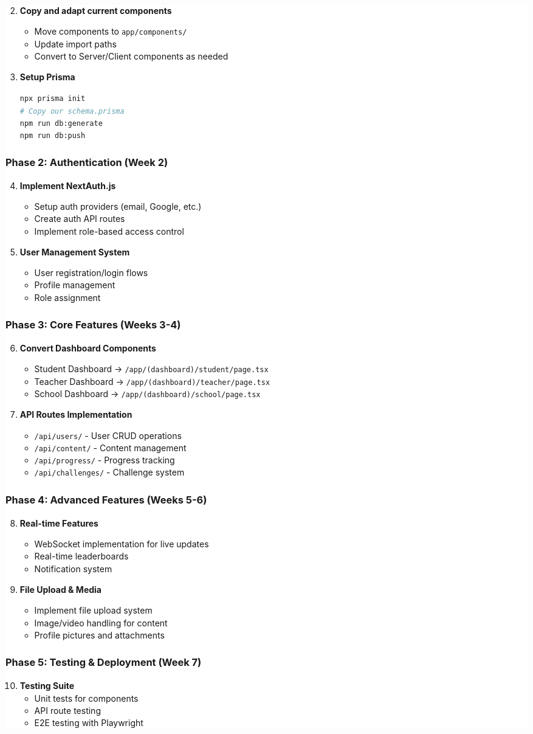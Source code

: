 2. **Copy and adapt current components**
   - Move components to `app/components/`
   - Update import paths
   - Convert to Server/Client components as needed

3. **Setup Prisma**
   ```bash
   npx prisma init
   # Copy our schema.prisma
   npm run db:generate
   npm run db:push
   ```

### Phase 2: Authentication (Week 2)
4. **Implement NextAuth.js**
   - Setup auth providers (email, Google, etc.)
   - Create auth API routes
   - Implement role-based access control

5. **User Management System**
   - User registration/login flows
   - Profile management
   - Role assignment

### Phase 3: Core Features (Weeks 3-4)
6. **Convert Dashboard Components**
   - Student Dashboard → `/app/(dashboard)/student/page.tsx`
   - Teacher Dashboard → `/app/(dashboard)/teacher/page.tsx`
   - School Dashboard → `/app/(dashboard)/school/page.tsx`

7. **API Routes Implementation**
   - `/api/users/` - User CRUD operations
   - `/api/content/` - Content management
   - `/api/progress/` - Progress tracking
   - `/api/challenges/` - Challenge system

### Phase 4: Advanced Features (Weeks 5-6)
8. **Real-time Features**
   - WebSocket implementation for live updates
   - Real-time leaderboards
   - Notification system

9. **File Upload & Media**
   - Implement file upload system
   - Image/video handling for content
   - Profile pictures and attachments

### Phase 5: Testing & Deployment (Week 7)
10. **Testing Suite**
    - Unit tests for components
    - API route testing
    - E2E testing with Playwright

